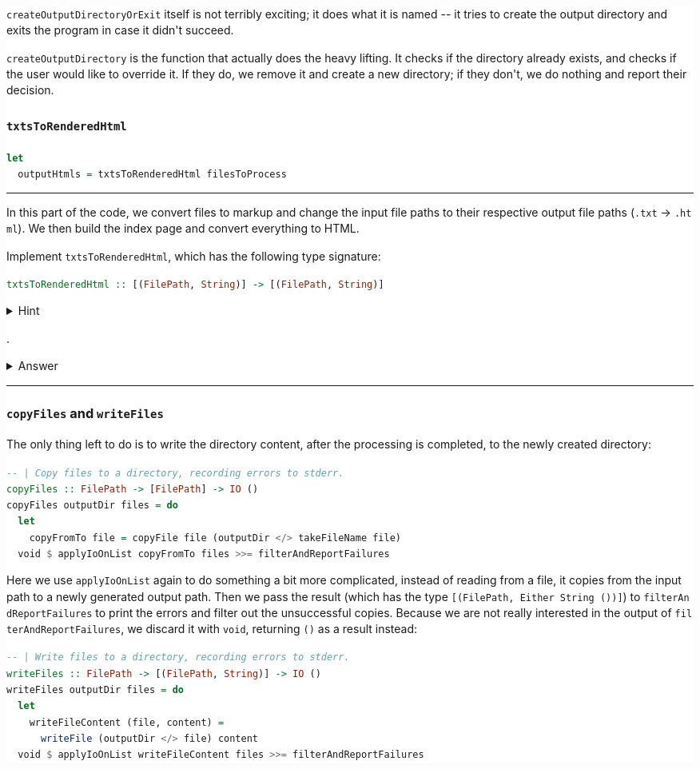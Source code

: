 `createOutputDirectoryOrExit` itself is not terribly exciting; it does
what it is named -- it tries to create the output directory and exits the
program in case it didn't succeed.

`createOutputDirectory` is the function that actually does the heavy lifting.
It checks if the directory already exists, and checks if the user would like to
override it. If they do, we remove it and create a new directory; if they don't,
we do nothing and report their decision.

### `txtsToRenderedHtml`

```hs
let
  outputHtmls = txtsToRenderedHtml filesToProcess
```

---

In this part of the code, we convert files to markup and change the
input file paths to their respective output file paths (`.txt` -> `.html`).
We then build the index page and convert everything to HTML.

Implement `txtsToRenderedHtml`, which has the following type signature:

```hs
txtsToRenderedHtml :: [(FilePath, String)] -> [(FilePath, String)]
```

<details><summary>Hint</summary></details>

.

<details><summary>Answer</summary></details>

---

### `copyFiles` and `writeFiles`

The only thing left to do is to write the directory
content, after the processing is completed, to the newly created directory:

```hs
-- | Copy files to a directory, recording errors to stderr.
copyFiles :: FilePath -> [FilePath] -> IO ()
copyFiles outputDir files = do
  let
    copyFromTo file = copyFile file (outputDir </> takeFileName file)
  void $ applyIoOnList copyFromTo files >>= filterAndReportFailures
```

Here we use `applyIoOnList` again to do something a bit more complicated,
instead of reading from a file, it copies from the input path to a newly generated
output path. Then we pass the result (which has the type `[(FilePath, Either String ())]`)
to `filterAndReportFailures` to print the errors and filter out the unsuccessful copies.
Because we are not really interested in the output of `filterAndReportFailures`,
we discard it with `void`, returning `()` as a result instead:

```hs
-- | Write files to a directory, recording errors to stderr.
writeFiles :: FilePath -> [(FilePath, String)] -> IO ()
writeFiles outputDir files = do
  let
    writeFileContent (file, content) =
      writeFile (outputDir </> file) content
  void $ applyIoOnList writeFileContent files >>= filterAndReportFailures
```
